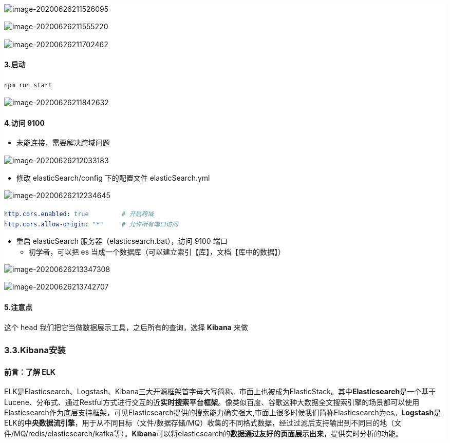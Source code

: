 ![image-20200626211526095](C:/Users/Administrator/AppData/Roaming/Typora/typora-user-images/image-20200626211526095.png)

![image-20200626211555220](C:/Users/Administrator/AppData/Roaming/Typora/typora-user-images/image-20200626211555220.png)



![image-20200626211702462](C:/Users/Administrator/AppData/Roaming/Typora/typora-user-images/image-20200626211702462.png)



#### 3.启动

```
npm run start
```

![image-20200626211842632](C:/Users/Administrator/AppData/Roaming/Typora/typora-user-images/image-20200626211842632.png)



#### 4.访问 9100

* 未能连接，需要解决跨域问题

![image-20200626212033183](C:/Users/Administrator/AppData/Roaming/Typora/typora-user-images/image-20200626212033183.png)

* 修改 elasticSearch/config 下的配置文件  elasticSearch.yml

![image-20200626212234645](C:/Users/Administrator/AppData/Roaming/Typora/typora-user-images/image-20200626212234645.png)

```yml
http.cors.enabled: true			# 开启跨域
http.cors.allow-origin: "*"		# 允许所有端口访问
```



* 重启 elasticSearch 服务器（elasticsearch.bat），访问 9100 端口
  * 初学者，可以把 es 当成一个数据库（可以建立索引【库】，文档【库中的数据】）

![image-20200626213347308](C:/Users/Administrator/AppData/Roaming/Typora/typora-user-images/image-20200626213347308.png)

![image-20200626213742707](C:/Users/Administrator/AppData/Roaming/Typora/typora-user-images/image-20200626213742707.png)

#### 5.注意点

这个 head 我们把它当做数据展示工具，之后所有的查询，选择 **Kibana** 来做



### 3.3.Kibana安装

#### 前言：了解 ELK


ELK是Elasticsearch、Logstash、Kibana三大开源框架首字母大写简称。市面上也被成为ElasticStack。其中**Elasticsearch**是一个基于Lucene、分布式、通过Restful方式进行交互的近**实时搜索平台框架**。像类似百度、谷歌这种大数据全文搜索引擎的场景都可以使用Elasticsearch作为底层支持框架，可见Elasticsearch提供的搜索能力确实强大,市面上很多时候我们简称Elasticsearch为es。**Logstash**是ELK的**中央数据流引擎**，用于从不同目标（文件/数据存储/MQ）收集的不同格式数据，经过过滤后支持输出到不同目的地（文件/MQ/redis/elasticsearch/kafka等）。**Kibana**可以将elasticsearch的**数据通过友好的页面展示出来**，提供实时分析的功能。

